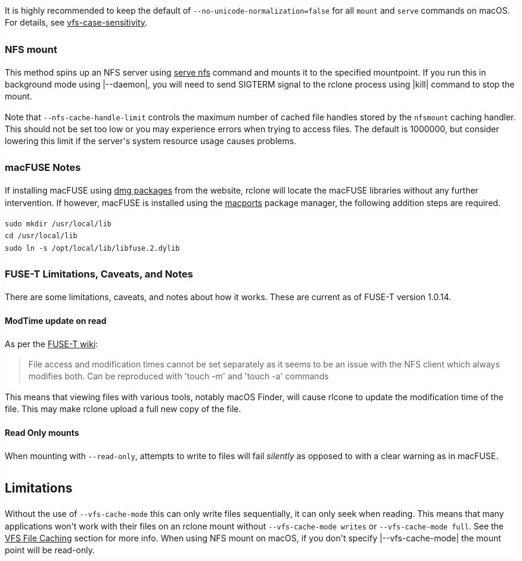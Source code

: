 It is highly recommended to keep the default of `--no-unicode-normalization=false`
for all `mount` and `serve` commands on macOS. For details, see [vfs-case-sensitivity](https://rclone.org/commands/rclone_mount/#vfs-case-sensitivity).

### NFS mount

This method spins up an NFS server using [serve nfs](/commands/rclone_serve_nfs/) command and mounts
it to the specified mountpoint. If you run this in background mode using |--daemon|, you will need to
send SIGTERM signal to the rclone process using |kill| command to stop the mount.

Note that `--nfs-cache-handle-limit` controls the maximum number of cached file handles stored by the `nfsmount` caching handler.
This should not be set too low or you may experience errors when trying to access files. The default is 1000000,
but consider lowering this limit if the server's system resource usage causes problems.

### macFUSE Notes

If installing macFUSE using [dmg packages](https://github.com/osxfuse/osxfuse/releases) from
the website, rclone will locate the macFUSE libraries without any further intervention.
If however, macFUSE is installed using the [macports](https://www.macports.org/) package manager,
the following addition steps are required.

    sudo mkdir /usr/local/lib
    cd /usr/local/lib
    sudo ln -s /opt/local/lib/libfuse.2.dylib

### FUSE-T Limitations, Caveats, and Notes

There are some limitations, caveats, and notes about how it works. These are current as 
of FUSE-T version 1.0.14.

#### ModTime update on read

As per the [FUSE-T wiki](https://github.com/macos-fuse-t/fuse-t/wiki#caveats):

> File access and modification times cannot be set separately as it seems to be an 
> issue with the NFS client which always modifies both. Can be reproduced with 
> 'touch -m' and 'touch -a' commands

This means that viewing files with various tools, notably macOS Finder, will cause rlcone
to update the modification time of the file. This may make rclone upload a full new copy
of the file.
    
#### Read Only mounts

When mounting with `--read-only`, attempts to write to files will fail *silently* as
opposed to with a clear warning as in macFUSE.

## Limitations

Without the use of `--vfs-cache-mode` this can only write files
sequentially, it can only seek when reading.  This means that many
applications won't work with their files on an rclone mount without
`--vfs-cache-mode writes` or `--vfs-cache-mode full`.
See the [VFS File Caching](#vfs-file-caching) section for more info.
When using NFS mount on macOS, if you don't specify |--vfs-cache-mode|
the mount point will be read-only.
